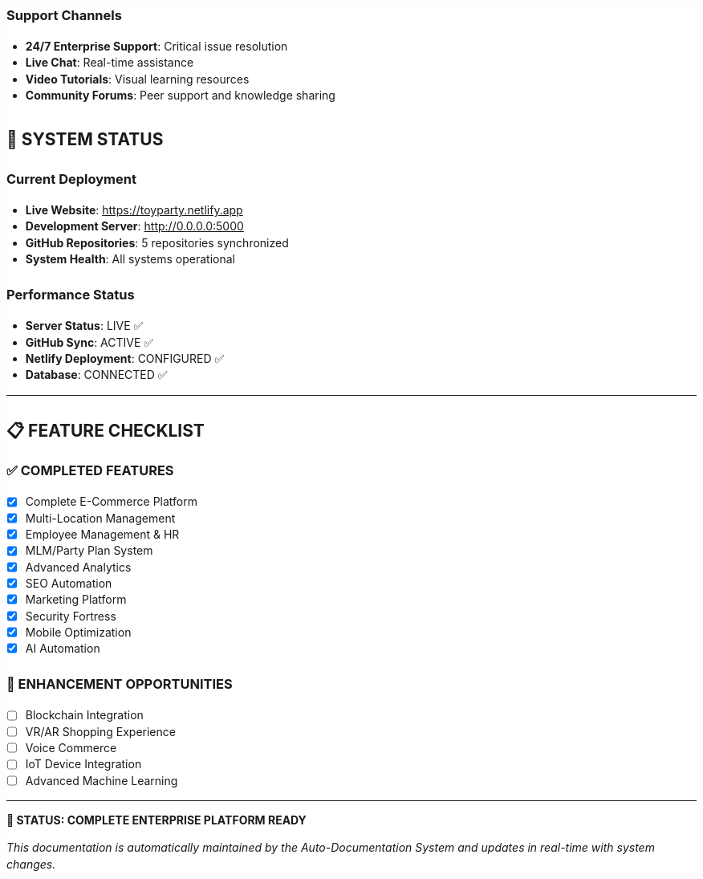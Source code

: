 ### Support Channels
- **24/7 Enterprise Support**: Critical issue resolution
- **Live Chat**: Real-time assistance
- **Video Tutorials**: Visual learning resources
- **Community Forums**: Peer support and knowledge sharing

## 🌟 SYSTEM STATUS

### Current Deployment
- **Live Website**: https://toyparty.netlify.app
- **Development Server**: http://0.0.0.0:5000
- **GitHub Repositories**: 5 repositories synchronized
- **System Health**: All systems operational

### Performance Status
- **Server Status**: LIVE ✅
- **GitHub Sync**: ACTIVE ✅
- **Netlify Deployment**: CONFIGURED ✅
- **Database**: CONNECTED ✅

---

## 📋 FEATURE CHECKLIST

### ✅ COMPLETED FEATURES
- [x] Complete E-Commerce Platform
- [x] Multi-Location Management
- [x] Employee Management & HR
- [x] MLM/Party Plan System
- [x] Advanced Analytics
- [x] SEO Automation
- [x] Marketing Platform
- [x] Security Fortress
- [x] Mobile Optimization
- [x] AI Automation

### 🚧 ENHANCEMENT OPPORTUNITIES
- [ ] Blockchain Integration
- [ ] VR/AR Shopping Experience
- [ ] Voice Commerce
- [ ] IoT Device Integration
- [ ] Advanced Machine Learning

---

**🎯 STATUS: COMPLETE ENTERPRISE PLATFORM READY**

*This documentation is automatically maintained by the Auto-Documentation System and updates in real-time with system changes.*